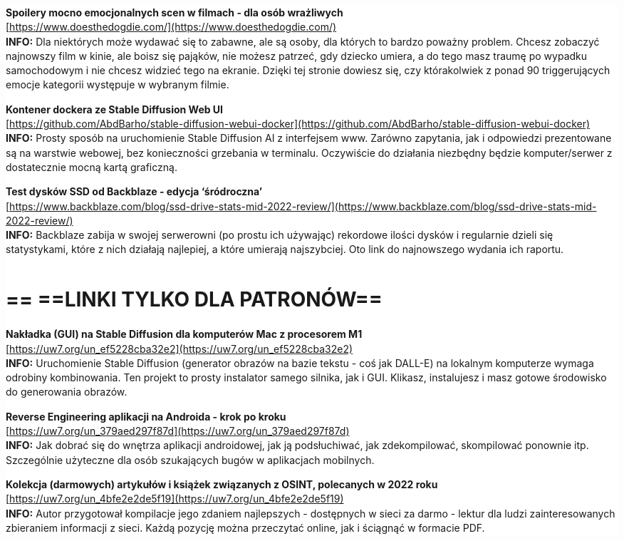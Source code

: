 **Spoilery mocno emocjonalnych scen w filmach - dla osób wrażliwych**  
[https://www.doesthedogdie.com/](https://www.doesthedogdie.com/)  
**INFO:** Dla niektórych może wydawać się to zabawne, ale są osoby, dla których to bardzo poważny problem. Chcesz zobaczyć najnowszy film w kinie, ale boisz się pająków, nie możesz patrzeć, gdy dziecko umiera, a do tego masz traumę po wypadku samochodowym i nie chcesz widzieć tego na ekranie. Dzięki tej stronie dowiesz się, czy którakolwiek z ponad 90 triggerujących emocje kategorii występuje w wybranym filmie.  

**Kontener dockera ze Stable Diffusion Web UI**  
[https://github.com/AbdBarho/stable-diffusion-webui-docker](https://github.com/AbdBarho/stable-diffusion-webui-docker)  
**INFO:** Prosty sposób na uruchomienie Stable Diffusion AI z interfejsem www. Zarówno zapytania, jak i odpowiedzi prezentowane są na warstwie webowej, bez konieczności grzebania w terminalu. Oczywiście do działania niezbędny będzie komputer/serwer z dostatecznie mocną kartą graficzną.  

**Test dysków SSD od Backblaze - edycja &lsquo;śródroczna&rsquo;**  
[https://www.backblaze.com/blog/ssd-drive-stats-mid-2022-review/](https://www.backblaze.com/blog/ssd-drive-stats-mid-2022-review/)  
**INFO:** Backblaze zabija w swojej serwerowni (po prostu ich używając) rekordowe ilości dysków i regularnie dzieli się statystykami, które z nich działają najlepiej, a które umierają najszybciej. Oto link do najnowszego wydania ich raportu.  

== **==LINKI TYLKO DLA PATRONÓW==**
 ==
**Nakładka (GUI) na Stable Diffusion dla komputerów Mac z procesorem M1**  
[https://uw7.org/un_ef5228cba32e2](https://uw7.org/un_ef5228cba32e2)  
**INFO:** Uruchomienie Stable Diffusion (generator obrazów na bazie tekstu - coś jak DALL-E) na lokalnym komputerze wymaga odrobiny kombinowania. Ten projekt to prosty instalator samego silnika, jak i GUI. Klikasz, instalujesz i masz gotowe środowisko do generowania obrazów.  

**Reverse Engineering aplikacji na Androida - krok po kroku**  
[https://uw7.org/un_379aed297f87d](https://uw7.org/un_379aed297f87d)  
**INFO:** Jak dobrać się do wnętrza aplikacji androidowej, jak ją podsłuchiwać, jak zdekompilować, skompilować ponownie itp. Szczególnie użyteczne dla osób szukających bugów w aplikacjach mobilnych.  

**Kolekcja (darmowych) artykułów i książek związanych z OSINT, polecanych w 2022 roku**  
[https://uw7.org/un_4bfe2e2de5f19](https://uw7.org/un_4bfe2e2de5f19)  
**INFO:** Autor przygotował kompilacje jego zdaniem najlepszych - dostępnych w sieci za darmo - lektur dla ludzi zainteresowanych zbieraniem informacji z sieci. Każdą pozycję można przeczytać online, jak i ściągnąć w formacie PDF.